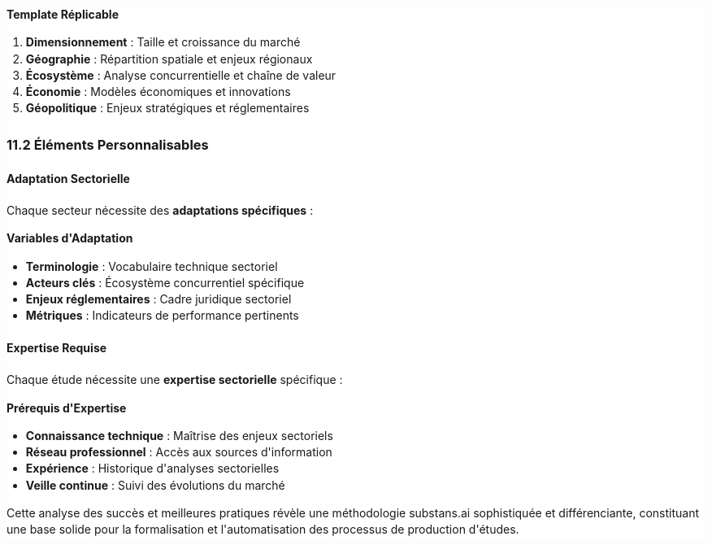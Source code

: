 **Template Réplicable**
1. **Dimensionnement** : Taille et croissance du marché
2. **Géographie** : Répartition spatiale et enjeux régionaux
3. **Écosystème** : Analyse concurrentielle et chaîne de valeur
4. **Économie** : Modèles économiques et innovations
5. **Géopolitique** : Enjeux stratégiques et réglementaires

### 11.2 Éléments Personnalisables

#### Adaptation Sectorielle
Chaque secteur nécessite des **adaptations spécifiques** :

**Variables d'Adaptation**
- **Terminologie** : Vocabulaire technique sectoriel
- **Acteurs clés** : Écosystème concurrentiel spécifique
- **Enjeux réglementaires** : Cadre juridique sectoriel
- **Métriques** : Indicateurs de performance pertinents

#### Expertise Requise
Chaque étude nécessite une **expertise sectorielle** spécifique :

**Prérequis d'Expertise**
- **Connaissance technique** : Maîtrise des enjeux sectoriels
- **Réseau professionnel** : Accès aux sources d'information
- **Expérience** : Historique d'analyses sectorielles
- **Veille continue** : Suivi des évolutions du marché

Cette analyse des succès et meilleures pratiques révèle une méthodologie substans.ai sophistiquée et différenciante, constituant une base solide pour la formalisation et l'automatisation des processus de production d'études.


